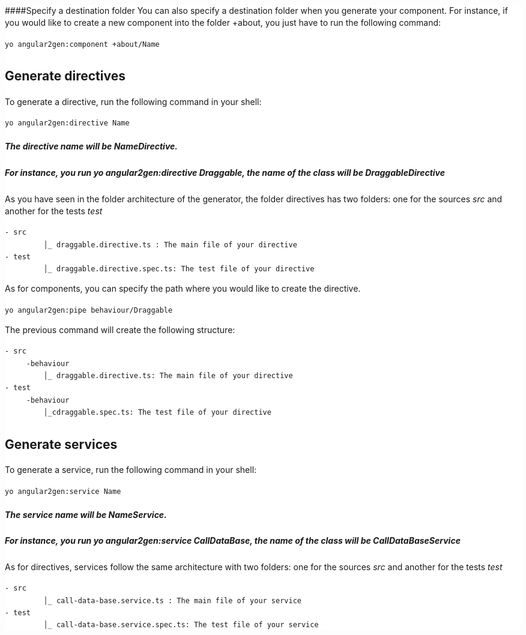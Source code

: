 
####Specify a destination folder 
You can also specify a destination folder when you generate your component. For instance, if you would like to create a new component into the folder +about, you just have to run the following command: 

```
yo angular2gen:component +about/Name
```

## Generate directives

To generate a directive, run the following command in your shell:
```
yo angular2gen:directive Name
```
##### The directive name will be NameDirective.
##### For instance, you run yo angular2gen:directive Draggable, the name of the class will be DraggableDirective

As you have seen in the folder architecture of the generator, the folder directives has two folders: one for the sources *src* and another for the tests *test*   
```
- src
         │_ draggable.directive.ts : The main file of your directive
- test
         │_ draggable.directive.spec.ts: The test file of your directive
```

As for components, you can specify the path where you would like to create the directive. 
```
yo angular2gen:pipe behaviour/Draggable
```
The previous command will create the following structure:
```
- src
     -behaviour
         │_ draggable.directive.ts: The main file of your directive
- test
     -behaviour
         │_cdraggable.spec.ts: The test file of your directive
```

## Generate services

To generate a service, run the following command in your shell:
```
yo angular2gen:service Name
```

##### The service name will be NameService. 
##### For instance, you run yo angular2gen:service CallDataBase, the name of the class will be CallDataBaseService

As for directives, services follow the same architecture with two folders: one for the sources *src* and another for the tests *test* 
```
- src
         │_ call-data-base.service.ts : The main file of your service
- test 
         │_ call-data-base.service.spec.ts: The test file of your service
```
